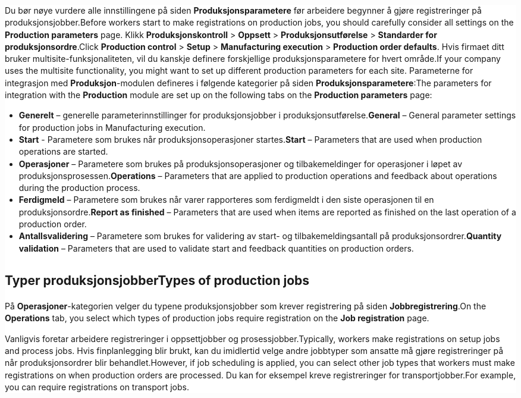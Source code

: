 <span data-ttu-id="7eee8-109">Du bør nøye vurdere alle innstillingene på siden **Produksjonsparametere** før arbeidere begynner å gjøre registreringer på produksjonsjobber.</span><span class="sxs-lookup"><span data-stu-id="7eee8-109">Before workers start to make registrations on production jobs, you should carefully consider all settings on the **Production parameters** page.</span></span> <span data-ttu-id="7eee8-110">Klikk **Produksjonskontroll** &gt; **Oppsett** &gt; **Produksjonsutførelse** &gt; **Standarder for produksjonsordre**.</span><span class="sxs-lookup"><span data-stu-id="7eee8-110">Click **Production control** &gt; **Setup** &gt; **Manufacturing execution** &gt; **Production order defaults**.</span></span> <span data-ttu-id="7eee8-111">Hvis firmaet ditt bruker multisite-funksjonaliteten, vil du kanskje definere forskjellige produksjonsparametere for hvert område.</span><span class="sxs-lookup"><span data-stu-id="7eee8-111">If your company uses the multisite functionality, you might want to set up different production parameters for each site.</span></span> <span data-ttu-id="7eee8-112">Parameterne for integrasjon med **Produksjon**-modulen defineres i følgende kategorier på siden **Produksjonsparametere**:</span><span class="sxs-lookup"><span data-stu-id="7eee8-112">The parameters for integration with the **Production** module are set up on the following tabs on the **Production parameters** page:</span></span>

- <span data-ttu-id="7eee8-113">**Generelt** – generelle parameterinnstillinger for produksjonsjobber i produksjonsutførelse.</span><span class="sxs-lookup"><span data-stu-id="7eee8-113">**General** – General parameter settings for production jobs in Manufacturing execution.</span></span>
- <span data-ttu-id="7eee8-114">**Start** - Parametere som brukes når produksjonsoperasjoner startes.</span><span class="sxs-lookup"><span data-stu-id="7eee8-114">**Start** – Parameters that are used when production operations are started.</span></span>
- <span data-ttu-id="7eee8-115">**Operasjoner** – Parametere som brukes på produksjonsoperasjoner og tilbakemeldinger for operasjoner i løpet av produksjonsprosessen.</span><span class="sxs-lookup"><span data-stu-id="7eee8-115">**Operations** – Parameters that are applied to production operations and feedback about operations during the production process.</span></span>
- <span data-ttu-id="7eee8-116">**Ferdigmeld** – Parametere som brukes når varer rapporteres som ferdigmeldt i den siste operasjonen til en produksjonsordre.</span><span class="sxs-lookup"><span data-stu-id="7eee8-116">**Report as finished** – Parameters that are used when items are reported as finished on the last operation of a production order.</span></span>
- <span data-ttu-id="7eee8-117">**Antallsvalidering** – Parametere som brukes for validering av start- og tilbakemeldingsantall på produksjonsordrer.</span><span class="sxs-lookup"><span data-stu-id="7eee8-117">**Quantity validation** – Parameters that are used to validate start and feedback quantities on production orders.</span></span>

## <a name="types-of-production-jobs"></a><span data-ttu-id="7eee8-118">Typer produksjonsjobber</span><span class="sxs-lookup"><span data-stu-id="7eee8-118">Types of production jobs</span></span>
<span data-ttu-id="7eee8-119">På **Operasjoner**-kategorien velger du typene produksjonsjobber som krever registrering på siden **Jobbregistrering**.</span><span class="sxs-lookup"><span data-stu-id="7eee8-119">On the **Operations** tab, you select which types of production jobs require registration on the **Job registration** page.</span></span>

<span data-ttu-id="7eee8-120">Vanligvis foretar arbeidere registreringer i oppsettjobber og prosessjobber.</span><span class="sxs-lookup"><span data-stu-id="7eee8-120">Typically, workers make registrations on setup jobs and process jobs.</span></span> <span data-ttu-id="7eee8-121">Hvis finplanlegging blir brukt, kan du imidlertid velge andre jobbtyper som ansatte må gjøre registreringer på når produksjonsordrer blir behandlet.</span><span class="sxs-lookup"><span data-stu-id="7eee8-121">However, if job scheduling is applied, you can select other job types that workers must make registrations on when production orders are processed.</span></span> <span data-ttu-id="7eee8-122">Du kan for eksempel kreve registreringer for transportjobber.</span><span class="sxs-lookup"><span data-stu-id="7eee8-122">For example, you can require registrations on transport jobs.</span></span>
